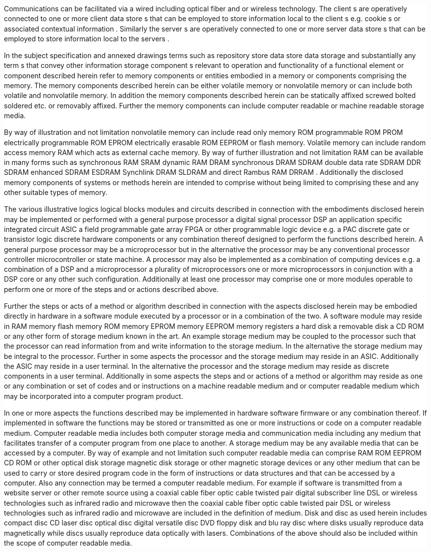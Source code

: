 Communications can be facilitated via a wired including optical fiber and or wireless technology. The client s are operatively connected to one or more client data store s that can be employed to store information local to the client s e.g. cookie s or associated contextual information . Similarly the server s are operatively connected to one or more server data store s that can be employed to store information local to the servers .

In the subject specification and annexed drawings terms such as repository store data store data storage and substantially any term s that convey other information storage component s relevant to operation and functionality of a functional element or component described herein refer to memory components or entities embodied in a memory or components comprising the memory. The memory components described herein can be either volatile memory or nonvolatile memory or can include both volatile and nonvolatile memory. In addition the memory components described herein can be statically affixed screwed bolted soldered etc. or removably affixed. Further the memory components can include computer readable or machine readable storage media.

By way of illustration and not limitation nonvolatile memory can include read only memory ROM programmable ROM PROM electrically programmable ROM EPROM electrically erasable ROM EEPROM or flash memory. Volatile memory can include random access memory RAM which acts as external cache memory. By way of further illustration and not limitation RAM can be available in many forms such as synchronous RAM SRAM dynamic RAM DRAM synchronous DRAM SDRAM double data rate SDRAM DDR SDRAM enhanced SDRAM ESDRAM Synchlink DRAM SLDRAM and direct Rambus RAM DRRAM . Additionally the disclosed memory components of systems or methods herein are intended to comprise without being limited to comprising these and any other suitable types of memory.

The various illustrative logics logical blocks modules and circuits described in connection with the embodiments disclosed herein may be implemented or performed with a general purpose processor a digital signal processor DSP an application specific integrated circuit ASIC a field programmable gate array FPGA or other programmable logic device e.g. a PAC discrete gate or transistor logic discrete hardware components or any combination thereof designed to perform the functions described herein. A general purpose processor may be a microprocessor but in the alternative the processor may be any conventional processor controller microcontroller or state machine. A processor may also be implemented as a combination of computing devices e.g. a combination of a DSP and a microprocessor a plurality of microprocessors one or more microprocessors in conjunction with a DSP core or any other such configuration. Additionally at least one processor may comprise one or more modules operable to perform one or more of the steps and or actions described above.

Further the steps or acts of a method or algorithm described in connection with the aspects disclosed herein may be embodied directly in hardware in a software module executed by a processor or in a combination of the two. A software module may reside in RAM memory flash memory ROM memory EPROM memory EEPROM memory registers a hard disk a removable disk a CD ROM or any other form of storage medium known in the art. An example storage medium may be coupled to the processor such that the processor can read information from and write information to the storage medium. In the alternative the storage medium may be integral to the processor. Further in some aspects the processor and the storage medium may reside in an ASIC. Additionally the ASIC may reside in a user terminal. In the alternative the processor and the storage medium may reside as discrete components in a user terminal. Additionally in some aspects the steps and or actions of a method or algorithm may reside as one or any combination or set of codes and or instructions on a machine readable medium and or computer readable medium which may be incorporated into a computer program product.

In one or more aspects the functions described may be implemented in hardware software firmware or any combination thereof. If implemented in software the functions may be stored or transmitted as one or more instructions or code on a computer readable medium. Computer readable media includes both computer storage media and communication media including any medium that facilitates transfer of a computer program from one place to another. A storage medium may be any available media that can be accessed by a computer. By way of example and not limitation such computer readable media can comprise RAM ROM EEPROM CD ROM or other optical disk storage magnetic disk storage or other magnetic storage devices or any other medium that can be used to carry or store desired program code in the form of instructions or data structures and that can be accessed by a computer. Also any connection may be termed a computer readable medium. For example if software is transmitted from a website server or other remote source using a coaxial cable fiber optic cable twisted pair digital subscriber line DSL or wireless technologies such as infrared radio and microwave then the coaxial cable fiber optic cable twisted pair DSL or wireless technologies such as infrared radio and microwave are included in the definition of medium. Disk and disc as used herein includes compact disc CD laser disc optical disc digital versatile disc DVD floppy disk and blu ray disc where disks usually reproduce data magnetically while discs usually reproduce data optically with lasers. Combinations of the above should also be included within the scope of computer readable media.